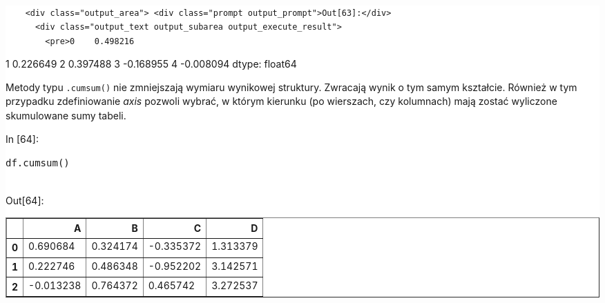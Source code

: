         <div class="output_area"> <div class="prompt output_prompt">Out[63]:</div>
          <div class="output_text output_subarea output_execute_result">
            <pre>0    0.498216
1    0.226649
2    0.397488
3   -0.168955
4   -0.008094
dtype: float64</pre>
          </div> </div> </div>
    </div></div>
</div>

Metody typu `.cumsum()` nie zmniejszają wymiaru wynikowej struktury. Zwracają wynik o tym samym kształcie. Również w tym przypadku zdefiniowanie _axis_ pozwoli wybrać, w którym kierunku (po wierszach, czy kolumnach) mają zostać wyliczone skumulowane sumy tabeli.

<div class="jupyter">
  <div class="cell border-box-sizing code_cell rendered">
    <div class="input">
      <div class="prompt input_prompt">In&nbsp;[64]:</div>
      <div class="inner_cell">
        <div class="input_area">
          <div class="highlight hl-ipython3"><pre><span></span><span class="n">df</span><span class="o">.</span><span class="n">cumsum</span><span class="p">()</span>
  </pre></div> </div>
      </div>
    </div> <div class="output_wrapper">
      <div class="output">
        <div class="output_area"> <div class="prompt output_prompt">Out[64]:</div>
          <div class="output_html rendered_html output_subarea
            output_execute_result">
            <div>
              <table border="1" class="dataframe">
                <thead>
                  <tr style="text-align: right;">
                    <th></th>
                    <th>A</th>
                    <th>B</th>
                    <th>C</th>
                    <th>D</th>
                  </tr>
                </thead>
                <tbody>
                  <tr>
                    <th>0</th>
                    <td>0.690684</td>
                    <td>0.324174</td>
                    <td>-0.335372</td>
                    <td>1.313379</td>
                  </tr>
                  <tr>
                    <th>1</th>
                    <td>0.222746</td>
                    <td>0.486348</td>
                    <td>-0.952202</td>
                    <td>3.142571</td>
                  </tr>
                  <tr>
                    <th>2</th>
                    <td>-0.013238</td>
                    <td>0.764372</td>
                    <td>0.465742</td>
                    <td>3.272537</td>
                  </tr>